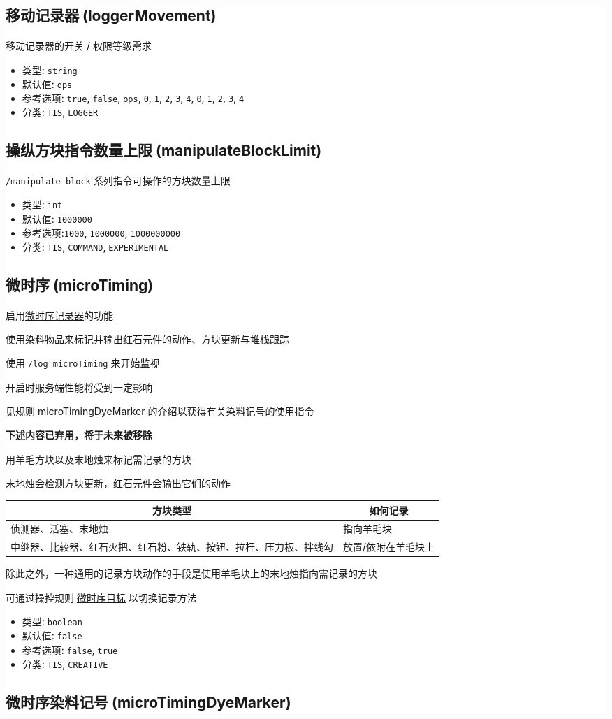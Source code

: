 
## 移动记录器 (loggerMovement)

移动记录器的开关 / 权限等级需求

- 类型: `string`
- 默认值: `ops`
- 参考选项: `true`, `false`, `ops`, `0`, `1`, `2`, `3`, `4`, `0`, `1`, `2`, `3`, `4`
- 分类: `TIS`, `LOGGER`


## 操纵方块指令数量上限 (manipulateBlockLimit)

`/manipulate block` 系列指令可操作的方块数量上限

- 类型: `int`
- 默认值: `1000000`
- 参考选项:`1000`, `1000000`, `1000000000`
- 分类: `TIS`, `COMMAND`, `EXPERIMENTAL`


## 微时序 (microTiming)

启用[微时序记录器](loggers.md#微时序-microtiming)的功能

使用染料物品来标记并输出红石元件的动作、方块更新与堆栈跟踪

使用 `/log microTiming` 来开始监视

开启时服务端性能将受到一定影响

见规则 [microTimingDyeMarker](#微时序染料记号-microtimingdyemarker) 的介绍以获得有关染料记号的使用指令

**下述内容已弃用，将于未来被移除**

用羊毛方块以及末地烛来标记需记录的方块

末地烛会检测方块更新，红石元件会输出它们的动作

| 方块类型                                                     | 如何记录            |
| ------------------------------------------------------------ | ------------------- |
| 侦测器、活塞、末地烛                                         | 指向羊毛块          |
| 中继器、比较器、红石火把、红石粉、铁轨、按钮、拉杆、压力板、拌线勾 | 放置/依附在羊毛块上 |

除此之外，一种通用的记录方块动作的手段是使用羊毛块上的末地烛指向需记录的方块

可通过操控规则 [微时序目标](#微时序目标-microtimingtarget) 以切换记录方法

- 类型: `boolean`
- 默认值: `false`
- 参考选项: `false`, `true`
- 分类: `TIS`, `CREATIVE`


## 微时序染料记号 (microTimingDyeMarker)
